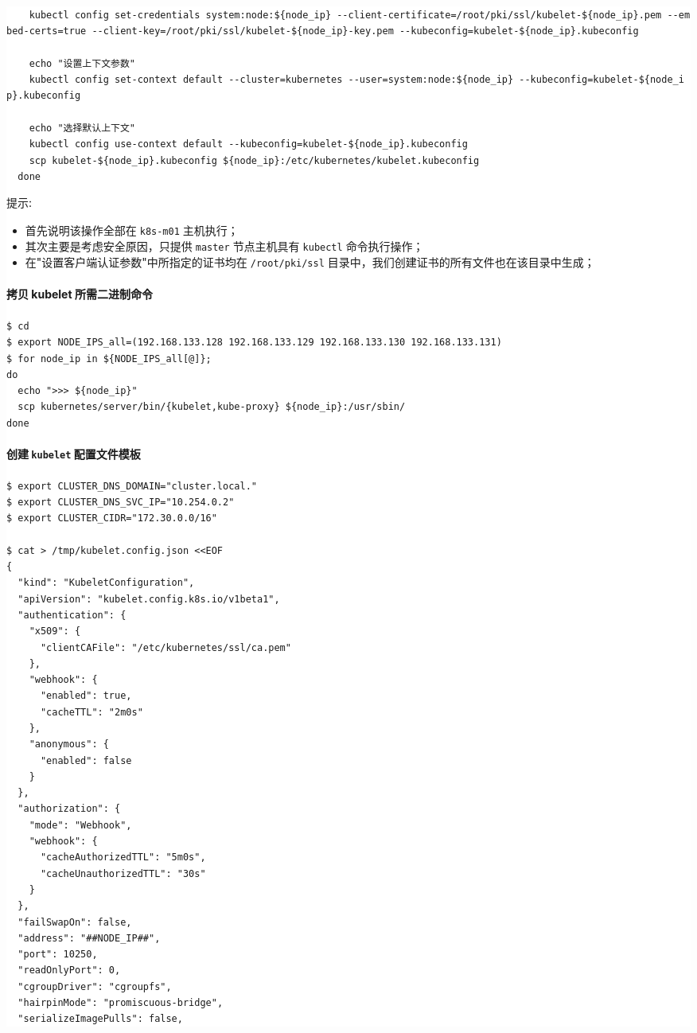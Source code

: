 ```
    kubectl config set-credentials system:node:${node_ip} --client-certificate=/root/pki/ssl/kubelet-${node_ip}.pem --embed-certs=true --client-key=/root/pki/ssl/kubelet-${node_ip}-key.pem --kubeconfig=kubelet-${node_ip}.kubeconfig

    echo "设置上下文参数"
    kubectl config set-context default --cluster=kubernetes --user=system:node:${node_ip} --kubeconfig=kubelet-${node_ip}.kubeconfig

    echo "选择默认上下文"
    kubectl config use-context default --kubeconfig=kubelet-${node_ip}.kubeconfig
    scp kubelet-${node_ip}.kubeconfig ${node_ip}:/etc/kubernetes/kubelet.kubeconfig
  done
```
提示:  
+ 首先说明该操作全部在 `k8s-m01` 主机执行；
+ 其次主要是考虑安全原因，只提供 `master` 节点主机具有 `kubectl` 命令执行操作；
+ 在"设置客户端认证参数"中所指定的证书均在 `/root/pki/ssl` 目录中，我们创建证书的所有文件也在该目录中生成；
#### 拷贝 kubelet 所需二进制命令
```
$ cd
$ export NODE_IPS_all=(192.168.133.128 192.168.133.129 192.168.133.130 192.168.133.131)
$ for node_ip in ${NODE_IPS_all[@]};
do
  echo ">>> ${node_ip}"
  scp kubernetes/server/bin/{kubelet,kube-proxy} ${node_ip}:/usr/sbin/
done
```
#### 创建 `kubelet` 配置文件模板
```
$ export CLUSTER_DNS_DOMAIN="cluster.local."
$ export CLUSTER_DNS_SVC_IP="10.254.0.2"
$ export CLUSTER_CIDR="172.30.0.0/16"

$ cat > /tmp/kubelet.config.json <<EOF
{
  "kind": "KubeletConfiguration",
  "apiVersion": "kubelet.config.k8s.io/v1beta1",
  "authentication": {
    "x509": {
      "clientCAFile": "/etc/kubernetes/ssl/ca.pem"
    },
    "webhook": {
      "enabled": true,
      "cacheTTL": "2m0s"
    },
    "anonymous": {
      "enabled": false
    }
  },
  "authorization": {
    "mode": "Webhook",
    "webhook": {
      "cacheAuthorizedTTL": "5m0s",
      "cacheUnauthorizedTTL": "30s"
    }
  },
  "failSwapOn": false,
  "address": "##NODE_IP##",
  "port": 10250,
  "readOnlyPort": 0,
  "cgroupDriver": "cgroupfs",
  "hairpinMode": "promiscuous-bridge",
  "serializeImagePulls": false,
```